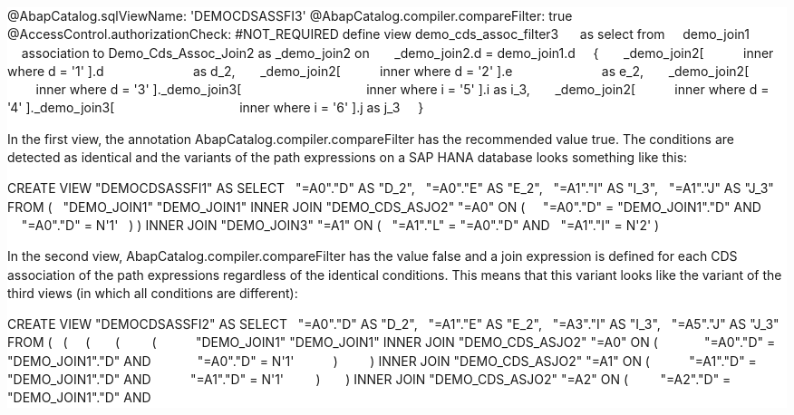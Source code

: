 @AbapCatalog.sqlViewName: 'DEMOCDSASSFI3'
@AbapCatalog.compiler.compareFilter: true
@AccessControl.authorizationCheck: #NOT\_REQUIRED
define view demo\_cds\_assoc\_filter3  
   as select from
    demo\_join1
    association to Demo\_Cds\_Assoc\_Join2 as \_demo\_join2 on
      \_demo\_join2.d = demo\_join1.d
    {
      \_demo\_join2\[  
        inner where d = '1' \].d                         as d\_2,
      \_demo\_join2\[  
        inner where d = '2' \].e                         as e\_2,
      \_demo\_join2\[  
        inner where d = '3' \].\_demo\_join3\[  
                                inner where i = '5' \].i as i\_3,
      \_demo\_join2\[  
        inner where d = '4' \].\_demo\_join3\[  
                                inner where i = '6' \].j as j\_3
    }

In the first view, the annotation AbapCatalog.compiler.compareFilter has the recommended value true. The conditions are detected as identical and the variants of the path expressions on a SAP HANA database looks something like this:

CREATE VIEW "DEMOCDSASSFI1" AS SELECT
  "=A0"."D" AS "D\_2",
  "=A0"."E" AS "E\_2",
  "=A1"."I" AS "I\_3",
  "=A1"."J" AS "J\_3"
FROM (
  "DEMO\_JOIN1" "DEMO\_JOIN1" INNER JOIN "DEMO\_CDS\_ASJO2" "=A0" ON (
    "=A0"."D" = "DEMO\_JOIN1"."D" AND
    "=A0"."D" = N'1'
  )
) INNER JOIN "DEMO\_JOIN3" "=A1" ON (
  "=A1"."L" = "=A0"."D" AND
  "=A1"."I" = N'2'
)

In the second view, AbapCatalog.compiler.compareFilter has the value false and a join expression is defined for each CDS association of the path expressions regardless of the identical conditions. This means that this variant looks like the variant of the third views (in which all conditions are different):

CREATE VIEW "DEMOCDSASSFI2" AS SELECT
  "=A0"."D" AS "D\_2",
  "=A1"."E" AS "E\_2",
  "=A3"."I" AS "I\_3",
  "=A5"."J" AS "J\_3"
FROM (
  (
    (
      (
        (
          "DEMO\_JOIN1" "DEMO\_JOIN1" INNER JOIN "DEMO\_CDS\_ASJO2" "=A0" ON (
            "=A0"."D" = "DEMO\_JOIN1"."D" AND
            "=A0"."D" = N'1'
          )
        ) INNER JOIN "DEMO\_CDS\_ASJO2" "=A1" ON (
          "=A1"."D" = "DEMO\_JOIN1"."D" AND
          "=A1"."D" = N'1'
        )
      ) INNER JOIN "DEMO\_CDS\_ASJO2" "=A2" ON (
        "=A2"."D" = "DEMO\_JOIN1"."D" AND